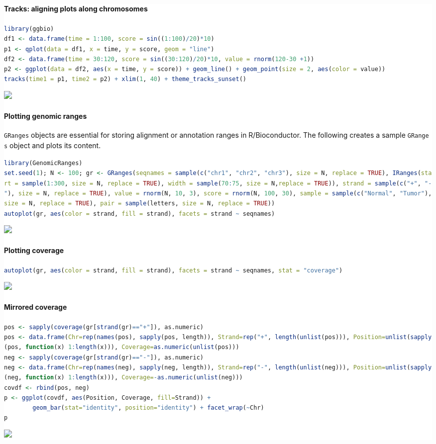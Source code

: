 #### Tracks: aligning plots along chromosomes

``` r
library(ggbio)
df1 <- data.frame(time = 1:100, score = sin((1:100)/20)*10)
p1 <- qplot(data = df1, x = time, y = score, geom = "line")
df2 <- data.frame(time = 30:120, score = sin((30:120)/20)*10, value = rnorm(120-30 +1))
p2 <- ggplot(data = df2, aes(x = time, y = score)) + geom_line() + geom_point(size = 2, aes(color = value))
tracks(time1 = p1, time2 = p2) + xlim(1, 40) + theme_tracks_sunset()
```

<img src="/en/manuals/rgraphics/rgraphics_files/figure-html/ggbio_align-1.png" width="672" />

#### Plotting genomic ranges

`GRanges` objects are essential for storing alignment or annotation ranges in R/Bioconductor. The following creates a sample `GRanges` object and plots its content.

``` r
library(GenomicRanges)
set.seed(1); N <- 100; gr <- GRanges(seqnames = sample(c("chr1", "chr2", "chr3"), size = N, replace = TRUE), IRanges(start = sample(1:300, size = N, replace = TRUE), width = sample(70:75, size = N,replace = TRUE)), strand = sample(c("+", "-"), size = N, replace = TRUE), value = rnorm(N, 10, 3), score = rnorm(N, 100, 30), sample = sample(c("Normal", "Tumor"), size = N, replace = TRUE), pair = sample(letters, size = N, replace = TRUE))
autoplot(gr, aes(color = strand, fill = strand), facets = strand ~ seqnames)
```

<img src="/en/manuals/rgraphics/rgraphics_files/figure-html/ggbio_granges-1.png" width="672" />

#### Plotting coverage

``` r
autoplot(gr, aes(color = strand, fill = strand), facets = strand ~ seqnames, stat = "coverage")
```

<img src="/en/manuals/rgraphics/rgraphics_files/figure-html/ggbio_coverage-1.png" width="672" />

#### Mirrored coverage

``` r
pos <- sapply(coverage(gr[strand(gr)=="+"]), as.numeric)
pos <- data.frame(Chr=rep(names(pos), sapply(pos, length)), Strand=rep("+", length(unlist(pos))), Position=unlist(sapply(pos, function(x) 1:length(x))), Coverage=as.numeric(unlist(pos)))
neg <- sapply(coverage(gr[strand(gr)=="-"]), as.numeric)
neg <- data.frame(Chr=rep(names(neg), sapply(neg, length)), Strand=rep("-", length(unlist(neg))), Position=unlist(sapply(neg, function(x) 1:length(x))), Coverage=-as.numeric(unlist(neg)))
covdf <- rbind(pos, neg)
p <- ggplot(covdf, aes(Position, Coverage, fill=Strand)) + 
        geom_bar(stat="identity", position="identity") + facet_wrap(~Chr)
p
```

<img src="/en/manuals/rgraphics/rgraphics_files/figure-html/ggbio_mirrored_coverage-1.png" width="672" />
